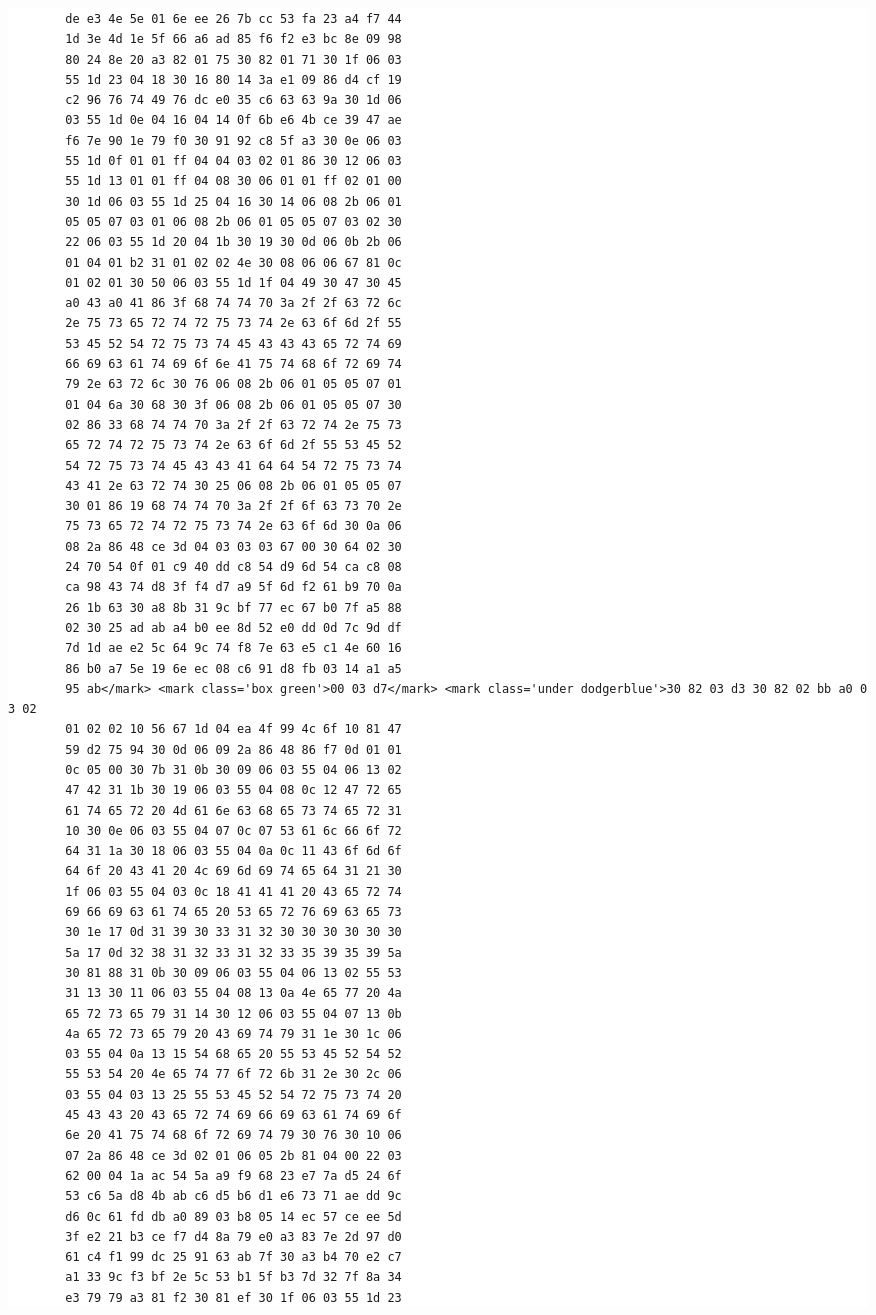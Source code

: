             de e3 4e 5e 01 6e ee 26 7b cc 53 fa 23 a4 f7 44 
            1d 3e 4d 1e 5f 66 a6 ad 85 f6 f2 e3 bc 8e 09 98 
            80 24 8e 20 a3 82 01 75 30 82 01 71 30 1f 06 03 
            55 1d 23 04 18 30 16 80 14 3a e1 09 86 d4 cf 19 
            c2 96 76 74 49 76 dc e0 35 c6 63 63 9a 30 1d 06 
            03 55 1d 0e 04 16 04 14 0f 6b e6 4b ce 39 47 ae 
            f6 7e 90 1e 79 f0 30 91 92 c8 5f a3 30 0e 06 03 
            55 1d 0f 01 01 ff 04 04 03 02 01 86 30 12 06 03 
            55 1d 13 01 01 ff 04 08 30 06 01 01 ff 02 01 00 
            30 1d 06 03 55 1d 25 04 16 30 14 06 08 2b 06 01 
            05 05 07 03 01 06 08 2b 06 01 05 05 07 03 02 30 
            22 06 03 55 1d 20 04 1b 30 19 30 0d 06 0b 2b 06 
            01 04 01 b2 31 01 02 02 4e 30 08 06 06 67 81 0c 
            01 02 01 30 50 06 03 55 1d 1f 04 49 30 47 30 45 
            a0 43 a0 41 86 3f 68 74 74 70 3a 2f 2f 63 72 6c 
            2e 75 73 65 72 74 72 75 73 74 2e 63 6f 6d 2f 55 
            53 45 52 54 72 75 73 74 45 43 43 43 65 72 74 69 
            66 69 63 61 74 69 6f 6e 41 75 74 68 6f 72 69 74 
            79 2e 63 72 6c 30 76 06 08 2b 06 01 05 05 07 01 
            01 04 6a 30 68 30 3f 06 08 2b 06 01 05 05 07 30 
            02 86 33 68 74 74 70 3a 2f 2f 63 72 74 2e 75 73 
            65 72 74 72 75 73 74 2e 63 6f 6d 2f 55 53 45 52 
            54 72 75 73 74 45 43 43 41 64 64 54 72 75 73 74 
            43 41 2e 63 72 74 30 25 06 08 2b 06 01 05 05 07 
            30 01 86 19 68 74 74 70 3a 2f 2f 6f 63 73 70 2e 
            75 73 65 72 74 72 75 73 74 2e 63 6f 6d 30 0a 06 
            08 2a 86 48 ce 3d 04 03 03 03 67 00 30 64 02 30 
            24 70 54 0f 01 c9 40 dd c8 54 d9 6d 54 ca c8 08 
            ca 98 43 74 d8 3f f4 d7 a9 5f 6d f2 61 b9 70 0a 
            26 1b 63 30 a8 8b 31 9c bf 77 ec 67 b0 7f a5 88 
            02 30 25 ad ab a4 b0 ee 8d 52 e0 dd 0d 7c 9d df 
            7d 1d ae e2 5c 64 9c 74 f8 7e 63 e5 c1 4e 60 16 
            86 b0 a7 5e 19 6e ec 08 c6 91 d8 fb 03 14 a1 a5 
            95 ab</mark> <mark class='box green'>00 03 d7</mark> <mark class='under dodgerblue'>30 82 03 d3 30 82 02 bb a0 03 02 
            01 02 02 10 56 67 1d 04 ea 4f 99 4c 6f 10 81 47 
            59 d2 75 94 30 0d 06 09 2a 86 48 86 f7 0d 01 01 
            0c 05 00 30 7b 31 0b 30 09 06 03 55 04 06 13 02 
            47 42 31 1b 30 19 06 03 55 04 08 0c 12 47 72 65 
            61 74 65 72 20 4d 61 6e 63 68 65 73 74 65 72 31 
            10 30 0e 06 03 55 04 07 0c 07 53 61 6c 66 6f 72 
            64 31 1a 30 18 06 03 55 04 0a 0c 11 43 6f 6d 6f 
            64 6f 20 43 41 20 4c 69 6d 69 74 65 64 31 21 30 
            1f 06 03 55 04 03 0c 18 41 41 41 20 43 65 72 74 
            69 66 69 63 61 74 65 20 53 65 72 76 69 63 65 73 
            30 1e 17 0d 31 39 30 33 31 32 30 30 30 30 30 30 
            5a 17 0d 32 38 31 32 33 31 32 33 35 39 35 39 5a 
            30 81 88 31 0b 30 09 06 03 55 04 06 13 02 55 53 
            31 13 30 11 06 03 55 04 08 13 0a 4e 65 77 20 4a 
            65 72 73 65 79 31 14 30 12 06 03 55 04 07 13 0b 
            4a 65 72 73 65 79 20 43 69 74 79 31 1e 30 1c 06 
            03 55 04 0a 13 15 54 68 65 20 55 53 45 52 54 52 
            55 53 54 20 4e 65 74 77 6f 72 6b 31 2e 30 2c 06 
            03 55 04 03 13 25 55 53 45 52 54 72 75 73 74 20 
            45 43 43 20 43 65 72 74 69 66 69 63 61 74 69 6f 
            6e 20 41 75 74 68 6f 72 69 74 79 30 76 30 10 06 
            07 2a 86 48 ce 3d 02 01 06 05 2b 81 04 00 22 03 
            62 00 04 1a ac 54 5a a9 f9 68 23 e7 7a d5 24 6f 
            53 c6 5a d8 4b ab c6 d5 b6 d1 e6 73 71 ae dd 9c 
            d6 0c 61 fd db a0 89 03 b8 05 14 ec 57 ce ee 5d 
            3f e2 21 b3 ce f7 d4 8a 79 e0 a3 83 7e 2d 97 d0 
            61 c4 f1 99 dc 25 91 63 ab 7f 30 a3 b4 70 e2 c7 
            a1 33 9c f3 bf 2e 5c 53 b1 5f b3 7d 32 7f 8a 34 
            e3 79 79 a3 81 f2 30 81 ef 30 1f 06 03 55 1d 23 